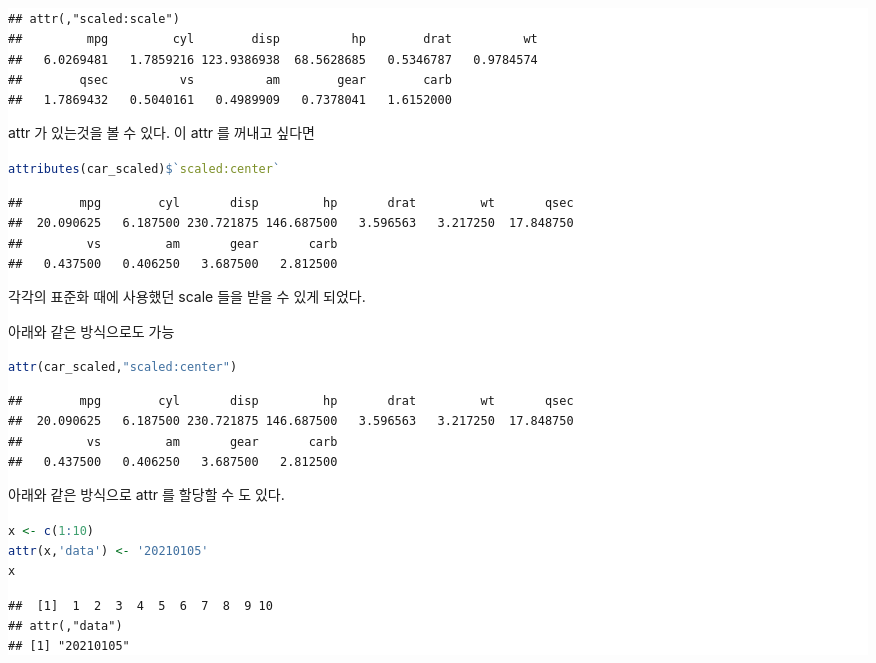     ## attr(,"scaled:scale")
    ##         mpg         cyl        disp          hp        drat          wt 
    ##   6.0269481   1.7859216 123.9386938  68.5628685   0.5346787   0.9784574 
    ##        qsec          vs          am        gear        carb 
    ##   1.7869432   0.5040161   0.4989909   0.7378041   1.6152000

attr 가 있는것을 볼 수 있다. 이 attr 를 꺼내고 싶다면

``` r
attributes(car_scaled)$`scaled:center`
```

    ##        mpg        cyl       disp         hp       drat         wt       qsec 
    ##  20.090625   6.187500 230.721875 146.687500   3.596563   3.217250  17.848750 
    ##         vs         am       gear       carb 
    ##   0.437500   0.406250   3.687500   2.812500

각각의 표준화 때에 사용했던 scale 들을 받을 수 있게 되었다.

아래와 같은 방식으로도 가능

``` r
attr(car_scaled,"scaled:center") 
```

    ##        mpg        cyl       disp         hp       drat         wt       qsec 
    ##  20.090625   6.187500 230.721875 146.687500   3.596563   3.217250  17.848750 
    ##         vs         am       gear       carb 
    ##   0.437500   0.406250   3.687500   2.812500

아래와 같은 방식으로 attr 를 할당할 수 도 있다.

``` r
x <- c(1:10)
attr(x,'data') <- '20210105'
x
```

    ##  [1]  1  2  3  4  5  6  7  8  9 10
    ## attr(,"data")
    ## [1] "20210105"
